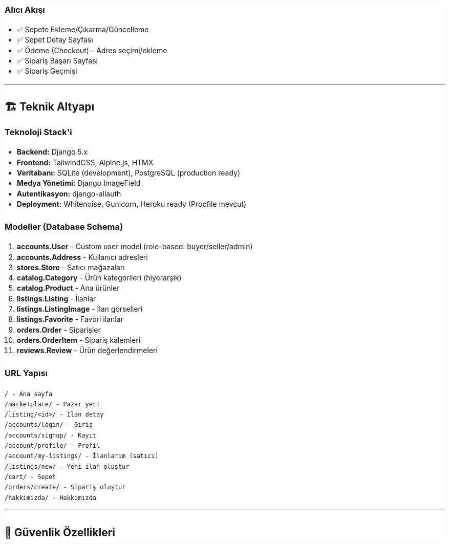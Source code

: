 ### Alıcı Akışı
- ✅ Sepete Ekleme/Çıkarma/Güncelleme
- ✅ Sepet Detay Sayfası
- ✅ Ödeme (Checkout) - Adres seçimi/ekleme
- ✅ Sipariş Başarı Sayfası
- ✅ Sipariş Geçmişi

---

## 🏗️ Teknik Altyapı

### Teknoloji Stack'i
- **Backend:** Django 5.x
- **Frontend:** TailwindCSS, Alpine.js, HTMX
- **Veritabanı:** SQLite (development), PostgreSQL (production ready)
- **Medya Yönetimi:** Django ImageField
- **Autentikasyon:** django-allauth
- **Deployment:** Whitenoise, Gunicorn, Heroku ready (Procfile mevcut)

### Modeller (Database Schema)
1. **accounts.User** - Custom user model (role-based: buyer/seller/admin)
2. **accounts.Address** - Kullanıcı adresleri
3. **stores.Store** - Satıcı mağazaları
4. **catalog.Category** - Ürün kategorileri (hiyerarşik)
5. **catalog.Product** - Ana ürünler
6. **listings.Listing** - İlanlar
7. **listings.ListingImage** - İlan görselleri
8. **listings.Favorite** - Favori ilanlar
9. **orders.Order** - Siparişler
10. **orders.OrderItem** - Sipariş kalemleri
11. **reviews.Review** - Ürün değerlendirmeleri

### URL Yapısı
```
/ - Ana sayfa
/marketplace/ - Pazar yeri
/listing/<id>/ - İlan detay
/accounts/login/ - Giriş
/accounts/signup/ - Kayıt
/account/profile/ - Profil
/account/my-listings/ - İlanlarım (satıcı)
/listings/new/ - Yeni ilan oluştur
/cart/ - Sepet
/orders/create/ - Sipariş oluştur
/hakkimizda/ - Hakkımızda
```

---

## 🔐 Güvenlik Özellikleri
